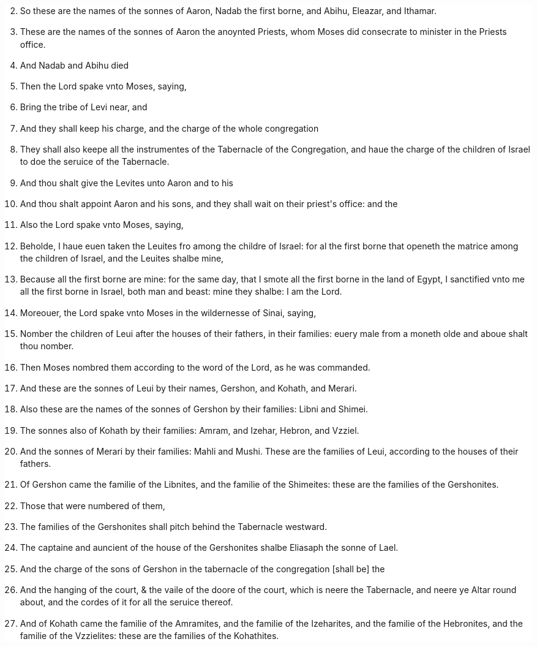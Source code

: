 2. So these are the names of the sonnes of Aaron, Nadab the first borne, and Abihu, Eleazar, and Ithamar.

3. These are the names of the sonnes of Aaron the anoynted Priests, whom Moses did consecrate to minister in the Priests office.

4. And Nadab and Abihu died 

5. Then the Lord spake vnto Moses, saying,

6. Bring the tribe of Levi near, and 

7. And they shall keep his charge, and the charge of the whole congregation 

8. They shall also keepe all the instrumentes of the Tabernacle of the Congregation, and haue the charge of the children of Israel to doe the seruice of the Tabernacle.

9. And thou shalt give the Levites unto Aaron and to his 

10. And thou shalt appoint Aaron and his sons, and they shall wait on their priest's office: and the 

11. Also the Lord spake vnto Moses, saying,

12. Beholde, I haue euen taken the Leuites fro among the childre of Israel: for al the first borne that openeth the matrice among the children of Israel, and the Leuites shalbe mine,

13. Because all the first borne are mine: for the same day, that I smote all the first borne in the land of Egypt, I sanctified vnto me all the first borne in Israel, both man and beast: mine they shalbe: I am the Lord.

14. Moreouer, the Lord spake vnto Moses in the wildernesse of Sinai, saying,

15. Nomber the children of Leui after the houses of their fathers, in their families: euery male from a moneth olde and aboue shalt thou nomber.

16. Then Moses nombred them according to the word of the Lord, as he was commanded.

17. And these are the sonnes of Leui by their names, Gershon, and Kohath, and Merari.

18. Also these are the names of the sonnes of Gershon by their families: Libni and Shimei.

19. The sonnes also of Kohath by their families: Amram, and Izehar, Hebron, and Vzziel.

20. And the sonnes of Merari by their families: Mahli and Mushi. These are the families of Leui, according to the houses of their fathers.

21. Of Gershon came the familie of the Libnites, and the familie of the Shimeites: these are the families of the Gershonites.

22. Those that were numbered of them, 

23. The families of the Gershonites shall pitch behind the Tabernacle westward.

24. The captaine and auncient of the house of the Gershonites shalbe Eliasaph the sonne of Lael.

25. And the charge of the sons of Gershon in the tabernacle of the congregation [shall be] the 

26. And the hanging of the court, & the vaile of the doore of the court, which is neere the Tabernacle, and neere ye Altar round about, and the cordes of it for all the seruice thereof.

27. And of Kohath came the familie of the Amramites, and the familie of the Izeharites, and the familie of the Hebronites, and the familie of the Vzzielites: these are the families of the Kohathites.
